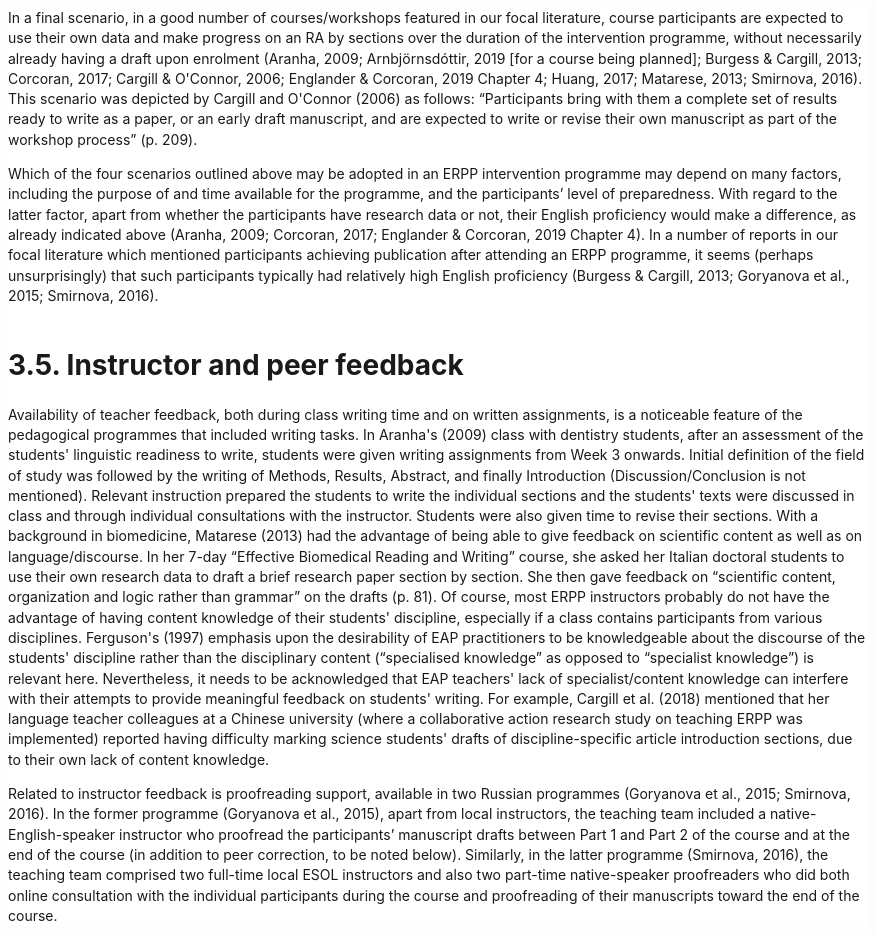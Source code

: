 In a final scenario, in a good number of courses/workshops featured in our focal literature, course participants are expected to use their own data and make progress on an RA by sections over the duration of the intervention programme, without necessarily already having a draft upon enrolment (Aranha, 2009; Arnbjörnsdóttir, 2019 [for a course being planned]; Burgess & Cargill, 2013; Corcoran, 2017; Cargill & O'Connor, 2006; Englander & Corcoran, 2019 Chapter 4; Huang, 2017; Matarese, 2013; Smirnova, 2016). This scenario was depicted by Cargill and O'Connor (2006) as follows: “Participants bring with them a complete set of results ready to write as a paper, or an early draft manuscript, and are expected to write or revise their own manuscript as part of the workshop process” (p. 209).

Which of the four scenarios outlined above may be adopted in an ERPP intervention programme may depend on many factors, including the purpose of and time available for the programme, and the participants’ level of preparedness. With regard to the latter factor, apart from whether the participants have research data or not, their English proficiency would make a difference, as already indicated above (Aranha, 2009; Corcoran, 2017; Englander & Corcoran, 2019 Chapter 4). In a number of reports in our focal literature which mentioned participants achieving publication after attending an ERPP programme, it seems (perhaps unsurprisingly) that such participants typically had relatively high English proficiency (Burgess & Cargill, 2013; Goryanova et al., 2015; Smirnova, 2016).

# 3.5. Instructor and peer feedback

Availability of teacher feedback, both during class writing time and on written assignments, is a noticeable feature of the pedagogical programmes that included writing tasks. In Aranha's (2009) class with dentistry students, after an assessment of the students' linguistic readiness to write, students were given writing assignments from Week 3 onwards. Initial definition of the field of study was followed by the writing of Methods, Results, Abstract, and finally Introduction (Discussion/Conclusion is not mentioned). Relevant instruction prepared the students to write the individual sections and the students' texts were discussed in class and through individual consultations with the instructor. Students were also given time to revise their sections. With a background in biomedicine, Matarese (2013) had the advantage of being able to give feedback on scientific content as well as on language/discourse. In her 7-day “Effective Biomedical Reading and Writing” course, she asked her Italian doctoral students to use their own research data to draft a brief research paper section by section. She then gave feedback on “scientific content, organization and logic rather than grammar” on the drafts (p. 81). Of course, most ERPP instructors probably do not have the advantage of having content knowledge of their students' discipline, especially if a class contains participants from various disciplines. Ferguson's (1997) emphasis upon the desirability of EAP practitioners to be knowledgeable about the discourse of the students' discipline rather than the disciplinary content (“specialised knowledge” as opposed to “specialist knowledge”) is relevant here. Nevertheless, it needs to be acknowledged that EAP teachers' lack of specialist/content knowledge can interfere with their attempts to provide meaningful feedback on students' writing. For example, Cargill et al. (2018) mentioned that her language teacher colleagues at a Chinese university (where a collaborative action research study on teaching ERPP was implemented) reported having difficulty marking science students' drafts of discipline-specific article introduction sections, due to their own lack of content knowledge.

Related to instructor feedback is proofreading support, available in two Russian programmes (Goryanova et al., 2015; Smirnova, 2016). In the former programme (Goryanova et al., 2015), apart from local instructors, the teaching team included a native-English-speaker instructor who proofread the participants’ manuscript drafts between Part 1 and Part 2 of the course and at the end of the course (in addition to peer correction, to be noted below). Similarly, in the latter programme (Smirnova, 2016), the teaching team comprised two full-time local ESOL instructors and also two part-time native-speaker proofreaders who did both online consultation with the individual participants during the course and proofreading of their manuscripts toward the end of the course.
